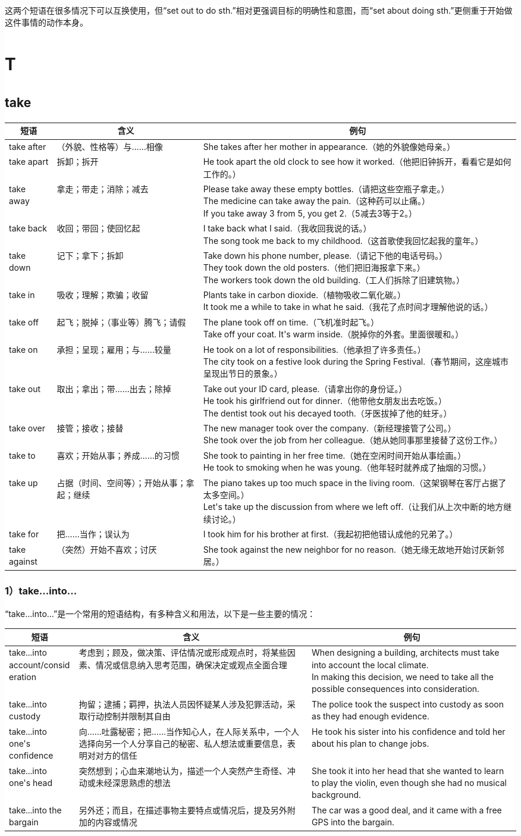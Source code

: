 这两个短语在很多情况下可以互换使用，但“set out to do sth.”相对更强调目标的明确性和意图，而“set about doing sth.”更侧重于开始做这件事情的动作本身。





# T

## take

| 短语         | 含义                                       | 例句                                                         |
| ------------ | ------------------------------------------ | ------------------------------------------------------------ |
| take after   | （外貌、性格等）与……相像                   | She takes after her mother in appearance.（她的外貌像她母亲。） |
| take apart   | 拆卸；拆开                                 | He took apart the old clock to see how it worked.（他把旧钟拆开，看看它是如何工作的。） |
| take away    | 拿走；带走；消除；减去                     | Please take away these empty bottles.（请把这些空瓶子拿走。）<br>The medicine can take away the pain.（这种药可以止痛。）<br>If you take away 3 from 5, you get 2.（5减去3等于2。） |
| take back    | 收回；带回；使回忆起                       | I take back what I said.（我收回我说的话。）<br>The song took me back to my childhood.（这首歌使我回忆起我的童年。） |
| take down    | 记下；拿下；拆卸                           | Take down his phone number, please.（请记下他的电话号码。）<br>They took down the old posters.（他们把旧海报拿下来。）<br>The workers took down the old building.（工人们拆除了旧建筑物。） |
| take in      | 吸收；理解；欺骗；收留                     | Plants take in carbon dioxide.（植物吸收二氧化碳。）<br>It took me a while to take in what he said.（我花了点时间才理解他说的话。） |
| take off     | 起飞；脱掉；（事业等）腾飞；请假           | The plane took off on time.（飞机准时起飞。）<br>Take off your coat. It's warm inside.（脱掉你的外套。里面很暖和。） |
| take on      | 承担；呈现；雇用；与……较量                 | He took on a lot of responsibilities.（他承担了许多责任。）<br>The city took on a festive look during the Spring Festival.（春节期间，这座城市呈现出节日的景象。） |
| take out     | 取出；拿出；带……出去；除掉                 | Take out your ID card, please.（请拿出你的身份证。）<br>He took his girlfriend out for dinner.（他带他女朋友出去吃饭。）<br>The dentist took out his decayed tooth.（牙医拔掉了他的蛀牙。） |
| take over    | 接管；接收；接替                           | The new manager took over the company.（新经理接管了公司。）<br>She took over the job from her colleague.（她从她同事那里接替了这份工作。） |
| take to      | 喜欢；开始从事；养成……的习惯               | She took to painting in her free time.（她在空闲时间开始从事绘画。）<br>He took to smoking when he was young.（他年轻时就养成了抽烟的习惯。） |
| take up      | 占据（时间、空间等）；开始从事；拿起；继续 | The piano takes up too much space in the living room.（这架钢琴在客厅占据了太多空间。）<br>Let's take up the discussion from where we left off.（让我们从上次中断的地方继续讨论。） |
| take for     | 把……当作；误认为                           | I took him for his brother at first.（我起初把他错认成他的兄弟了。） |
| take against | （突然）开始不喜欢；讨厌                   | She took against the new neighbor for no reason.（她无缘无故地开始讨厌新邻居。） |



### 1）take...into...

“take...into...”是一个常用的短语结构，有多种含义和用法，以下是一些主要的情况：

| 短语                              | 含义                                                         | 例句                                                         |
| --------------------------------- | ------------------------------------------------------------ | ------------------------------------------------------------ |
| take...into account/consideration | 考虑到；顾及，做决策、评估情况或形成观点时，将某些因素、情况或信息纳入思考范围，确保决定或观点全面合理 | When designing a building, architects must take into account the local climate.<br>In making this decision, we need to take all the possible consequences into consideration. |
| take...into custody               | 拘留；逮捕；羁押，执法人员因怀疑某人涉及犯罪活动，采取行动控制并限制其自由 | The police took the suspect into custody as soon as they had enough evidence. |
| take...into one's confidence      | 向……吐露秘密；把……当作知心人，在人际关系中，一个人选择向另一个人分享自己的秘密、私人想法或重要信息，表明对对方的信任 | He took his sister into his confidence and told her about his plan to change jobs. |
| take...into one's head            | 突然想到；心血来潮地认为，描述一个人突然产生奇怪、冲动或未经深思熟虑的想法 | She took it into her head that she wanted to learn to play the violin, even though she had no musical background. |
| take...into the bargain           | 另外还；而且，在描述事物主要特点或情况后，提及另外附加的内容或情况 | The car was a good deal, and it came with a free GPS into the bargain. |
